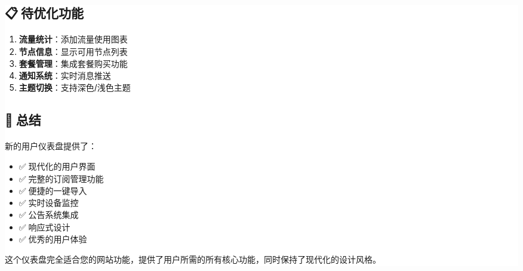 ## 📋 待优化功能

1. **流量统计**：添加流量使用图表
2. **节点信息**：显示可用节点列表
3. **套餐管理**：集成套餐购买功能
4. **通知系统**：实时消息推送
5. **主题切换**：支持深色/浅色主题

## 🎉 总结

新的用户仪表盘提供了：
- ✅ 现代化的用户界面
- ✅ 完整的订阅管理功能
- ✅ 便捷的一键导入
- ✅ 实时设备监控
- ✅ 公告系统集成
- ✅ 响应式设计
- ✅ 优秀的用户体验

这个仪表盘完全适合您的网站功能，提供了用户所需的所有核心功能，同时保持了现代化的设计风格。
